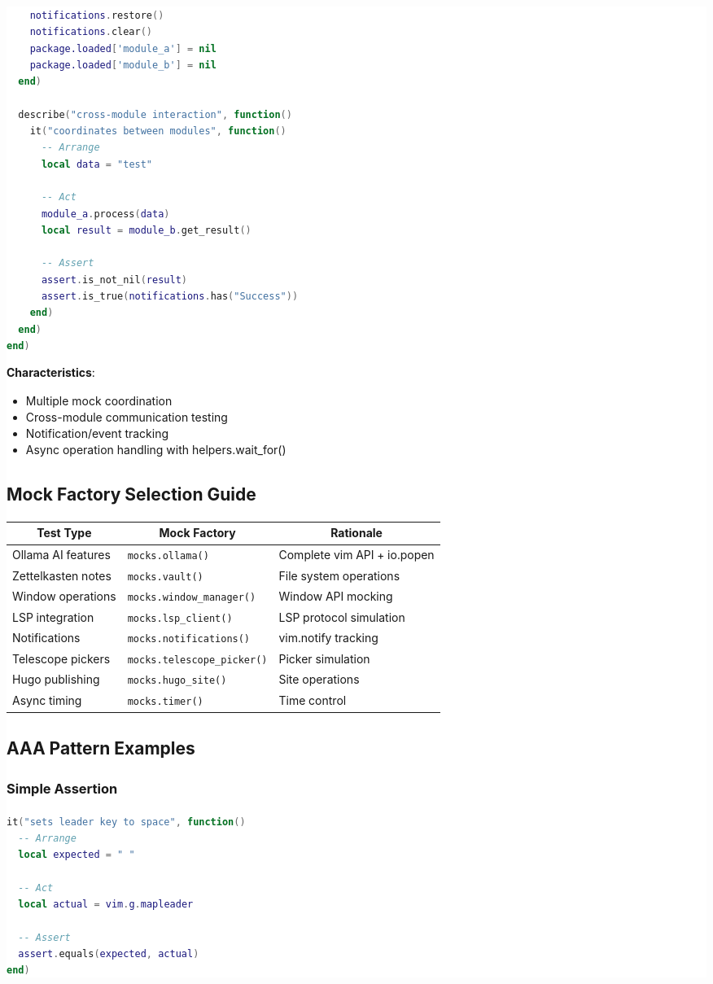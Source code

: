 ```lua
    notifications.restore()
    notifications.clear()
    package.loaded['module_a'] = nil
    package.loaded['module_b'] = nil
  end)
  
  describe("cross-module interaction", function()
    it("coordinates between modules", function()
      -- Arrange
      local data = "test"
      
      -- Act
      module_a.process(data)
      local result = module_b.get_result()
      
      -- Assert
      assert.is_not_nil(result)
      assert.is_true(notifications.has("Success"))
    end)
  end)
end)
```

**Characteristics**:
- Multiple mock coordination
- Cross-module communication testing
- Notification/event tracking
- Async operation handling with helpers.wait_for()

## Mock Factory Selection Guide

| Test Type | Mock Factory | Rationale |
|-----------|--------------|-----------|
| Ollama AI features | `mocks.ollama()` | Complete vim API + io.popen |
| Zettelkasten notes | `mocks.vault()` | File system operations |
| Window operations | `mocks.window_manager()` | Window API mocking |
| LSP integration | `mocks.lsp_client()` | LSP protocol simulation |
| Notifications | `mocks.notifications()` | vim.notify tracking |
| Telescope pickers | `mocks.telescope_picker()` | Picker simulation |
| Hugo publishing | `mocks.hugo_site()` | Site operations |
| Async timing | `mocks.timer()` | Time control |

## AAA Pattern Examples

### Simple Assertion
```lua
it("sets leader key to space", function()
  -- Arrange
  local expected = " "
  
  -- Act
  local actual = vim.g.mapleader
  
  -- Assert
  assert.equals(expected, actual)
end)
```
